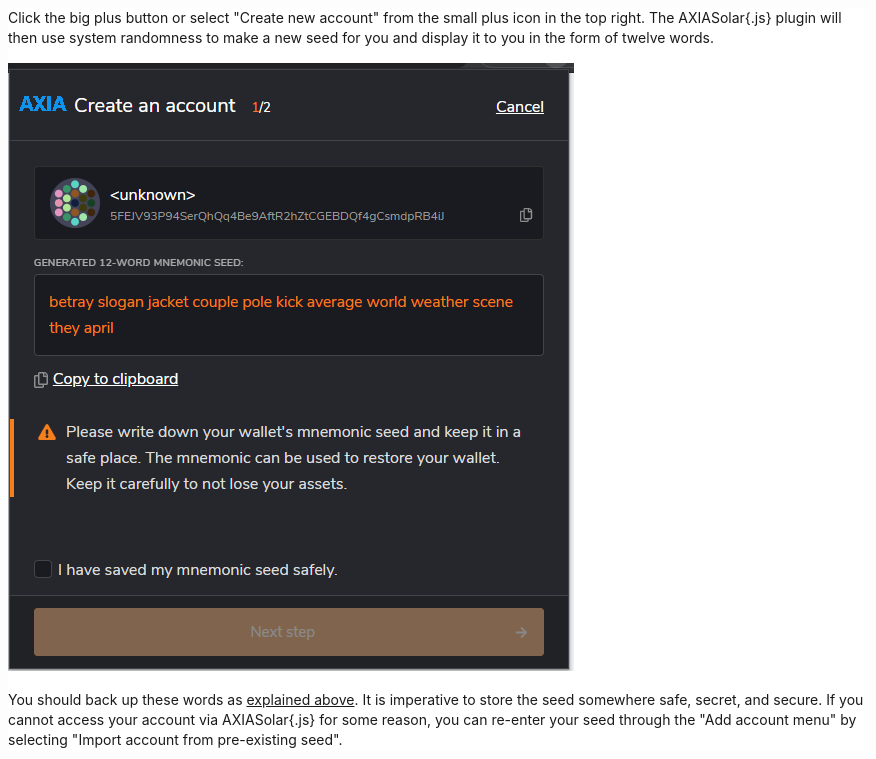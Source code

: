 
Click the big plus button or select "Create new account" from the small plus icon in the top right.
The AXIASolar{.js} plugin will then use system randomness to make a new seed for you and display it
to you in the form of twelve words.

![New seed](../assets/accounts/axiasolar_plugin_js_new_02.png)

You should back up these words as [explained above](#storing-your-key-safely). It is imperative to
store the seed somewhere safe, secret, and secure. If you cannot access your account via
AXIASolar{.js} for some reason, you can re-enter your seed through the "Add account menu" by
selecting "Import account from pre-existing seed".
